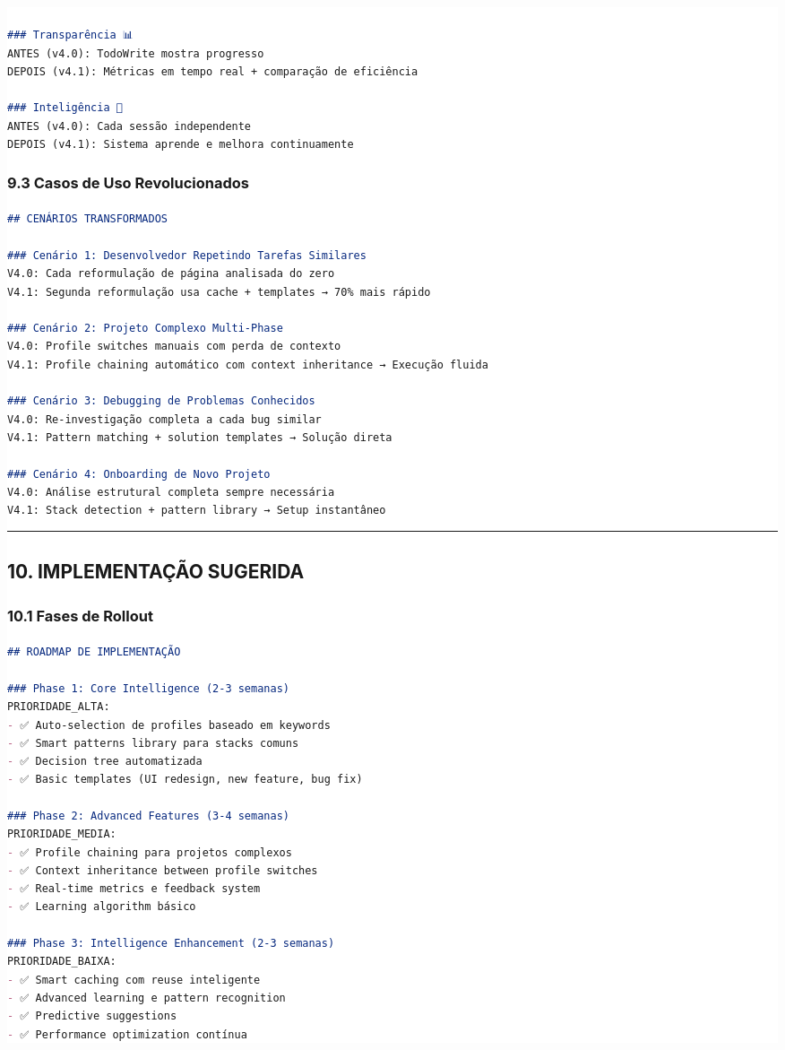 ```markdown

### Transparência 📊  
ANTES (v4.0): TodoWrite mostra progresso
DEPOIS (v4.1): Métricas em tempo real + comparação de eficiência

### Inteligência 🧠
ANTES (v4.0): Cada sessão independente
DEPOIS (v4.1): Sistema aprende e melhora continuamente
```

### 9.3 Casos de Uso Revolucionados
```markdown
## CENÁRIOS TRANSFORMADOS

### Cenário 1: Desenvolvedor Repetindo Tarefas Similares
V4.0: Cada reformulação de página analisada do zero  
V4.1: Segunda reformulação usa cache + templates → 70% mais rápido

### Cenário 2: Projeto Complexo Multi-Phase
V4.0: Profile switches manuais com perda de contexto
V4.1: Profile chaining automático com context inheritance → Execução fluida

### Cenário 3: Debugging de Problemas Conhecidos  
V4.0: Re-investigação completa a cada bug similar
V4.1: Pattern matching + solution templates → Solução direta

### Cenário 4: Onboarding de Novo Projeto
V4.0: Análise estrutural completa sempre necessária
V4.1: Stack detection + pattern library → Setup instantâneo
```

---

## 10. IMPLEMENTAÇÃO SUGERIDA

### 10.1 Fases de Rollout
```markdown
## ROADMAP DE IMPLEMENTAÇÃO

### Phase 1: Core Intelligence (2-3 semanas)
PRIORIDADE_ALTA:
- ✅ Auto-selection de profiles baseado em keywords  
- ✅ Smart patterns library para stacks comuns
- ✅ Decision tree automatizada
- ✅ Basic templates (UI redesign, new feature, bug fix)

### Phase 2: Advanced Features (3-4 semanas)  
PRIORIDADE_MEDIA:
- ✅ Profile chaining para projetos complexos
- ✅ Context inheritance between profile switches  
- ✅ Real-time metrics e feedback system
- ✅ Learning algorithm básico

### Phase 3: Intelligence Enhancement (2-3 semanas)
PRIORIDADE_BAIXA:
- ✅ Smart caching com reuse inteligente
- ✅ Advanced learning e pattern recognition
- ✅ Predictive suggestions
- ✅ Performance optimization contínua
```
